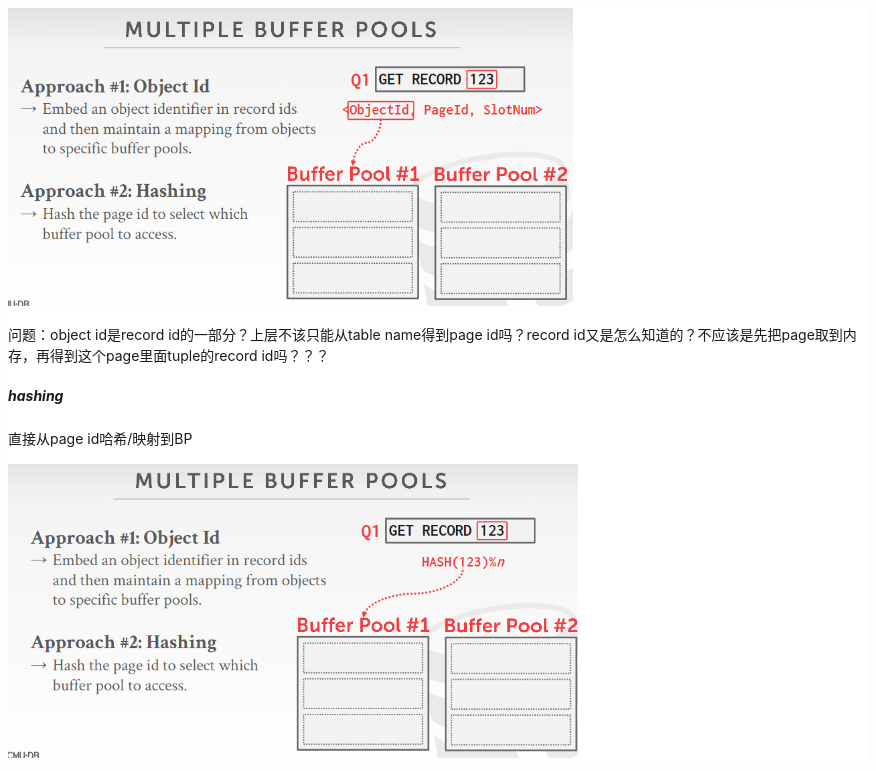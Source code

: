 <img src="image/51.png" style="zoom:67%;" />

问题：object id是record id的一部分？上层不该只能从table name得到page id吗？record id又是怎么知道的？不应该是先把page取到内存，再得到这个page里面tuple的record id吗？？？

##### hashing

直接从page id哈希/映射到BP

<img src="image/52.png" style="zoom:67%;" />
